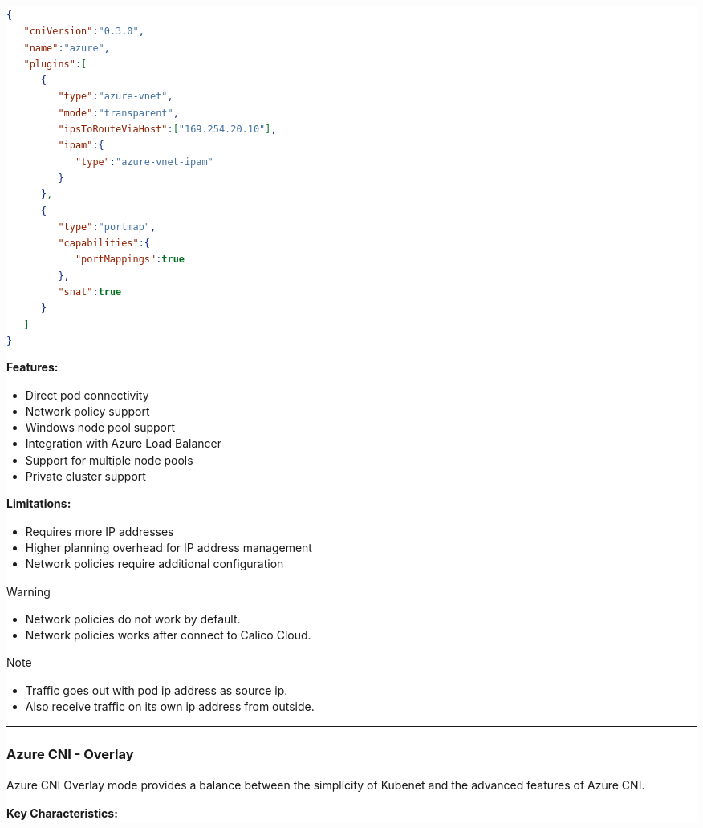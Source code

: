 ```json
{
   "cniVersion":"0.3.0",
   "name":"azure",
   "plugins":[
      {
         "type":"azure-vnet",
         "mode":"transparent",
         "ipsToRouteViaHost":["169.254.20.10"],
         "ipam":{
            "type":"azure-vnet-ipam"
         }
      },
      {
         "type":"portmap",
         "capabilities":{
            "portMappings":true
         },
         "snat":true
      }
   ]
}
```

**Features:**

- Direct pod connectivity
- Network policy support
- Windows node pool support
- Integration with Azure Load Balancer
- Support for multiple node pools
- Private cluster support

**Limitations:**

- Requires more IP addresses
- Higher planning overhead for IP address management
- Network policies require additional configuration


> [!WARNING]
> - Network policies do not work by default.
> - Network policies works after connect to Calico Cloud.

> [!NOTE]
> - Traffic goes out with pod ip address as source ip.
> - Also receive traffic on its own ip address from outside.

---

### Azure CNI - Overlay

Azure CNI Overlay mode provides a balance between the simplicity of Kubenet and the advanced features of Azure CNI.

**Key Characteristics:**
